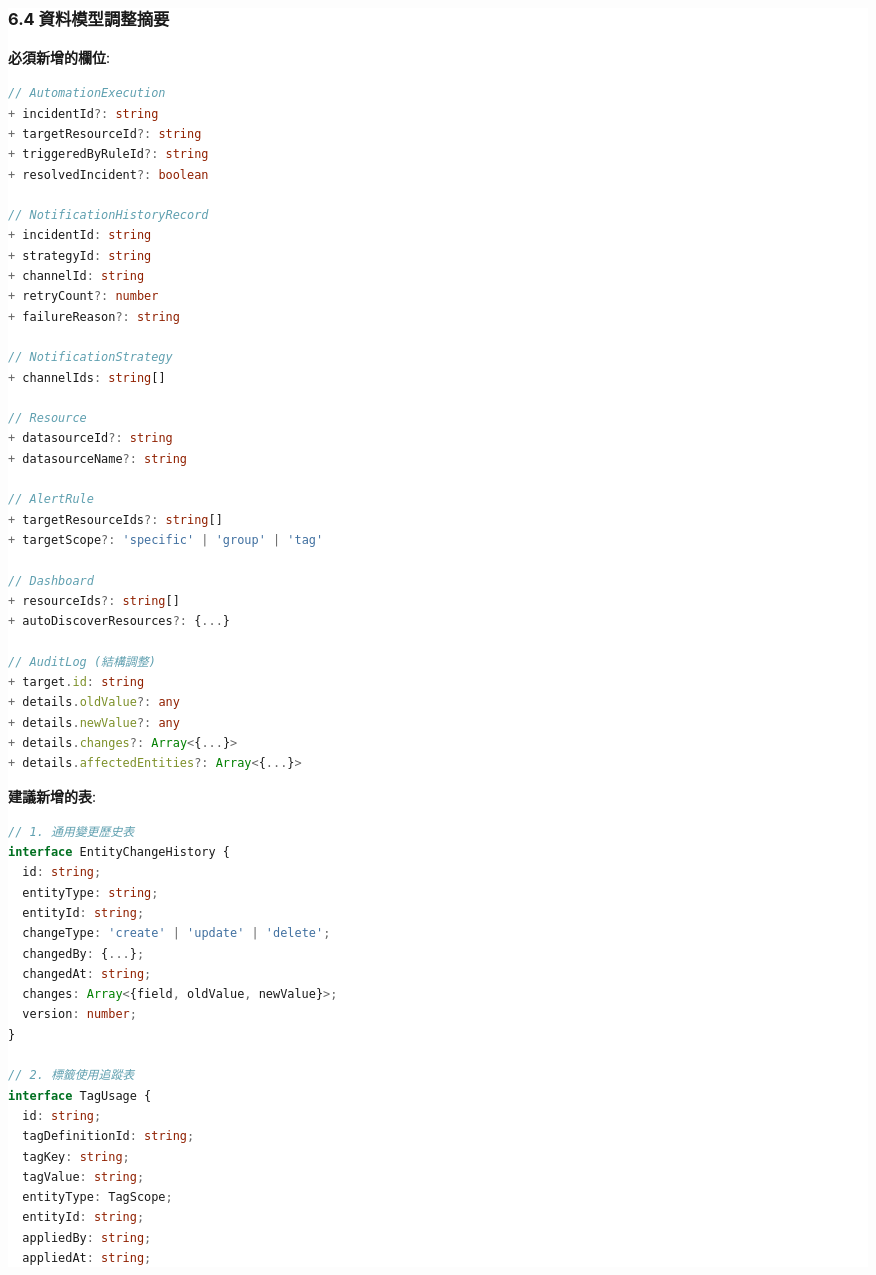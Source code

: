 ### 6.4 資料模型調整摘要

**必須新增的欄位**:
```typescript
// AutomationExecution
+ incidentId?: string
+ targetResourceId?: string
+ triggeredByRuleId?: string
+ resolvedIncident?: boolean

// NotificationHistoryRecord
+ incidentId: string
+ strategyId: string
+ channelId: string
+ retryCount?: number
+ failureReason?: string

// NotificationStrategy
+ channelIds: string[]

// Resource
+ datasourceId?: string
+ datasourceName?: string

// AlertRule
+ targetResourceIds?: string[]
+ targetScope?: 'specific' | 'group' | 'tag'

// Dashboard
+ resourceIds?: string[]
+ autoDiscoverResources?: {...}

// AuditLog (結構調整)
+ target.id: string
+ details.oldValue?: any
+ details.newValue?: any
+ details.changes?: Array<{...}>
+ details.affectedEntities?: Array<{...}>
```

**建議新增的表**:
```typescript
// 1. 通用變更歷史表
interface EntityChangeHistory {
  id: string;
  entityType: string;
  entityId: string;
  changeType: 'create' | 'update' | 'delete';
  changedBy: {...};
  changedAt: string;
  changes: Array<{field, oldValue, newValue}>;
  version: number;
}

// 2. 標籤使用追蹤表
interface TagUsage {
  id: string;
  tagDefinitionId: string;
  tagKey: string;
  tagValue: string;
  entityType: TagScope;
  entityId: string;
  appliedBy: string;
  appliedAt: string;
```